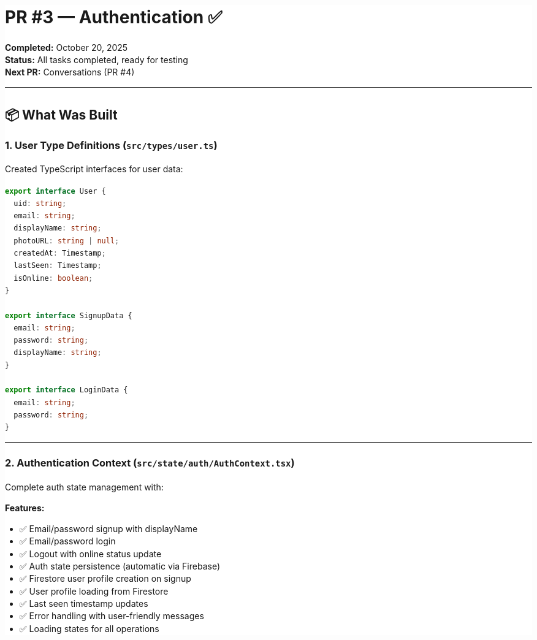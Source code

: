 # PR #3 — Authentication ✅

**Completed:** October 20, 2025  
**Status:** All tasks completed, ready for testing  
**Next PR:** Conversations (PR #4)

---

## 📦 What Was Built

### 1. User Type Definitions (`src/types/user.ts`)

Created TypeScript interfaces for user data:

```typescript
export interface User {
  uid: string;
  email: string;
  displayName: string;
  photoURL: string | null;
  createdAt: Timestamp;
  lastSeen: Timestamp;
  isOnline: boolean;
}

export interface SignupData {
  email: string;
  password: string;
  displayName: string;
}

export interface LoginData {
  email: string;
  password: string;
}
```

---

### 2. Authentication Context (`src/state/auth/AuthContext.tsx`)

Complete auth state management with:

**Features:**

- ✅ Email/password signup with displayName
- ✅ Email/password login
- ✅ Logout with online status update
- ✅ Auth state persistence (automatic via Firebase)
- ✅ Firestore user profile creation on signup
- ✅ User profile loading from Firestore
- ✅ Last seen timestamp updates
- ✅ Error handling with user-friendly messages
- ✅ Loading states for all operations
